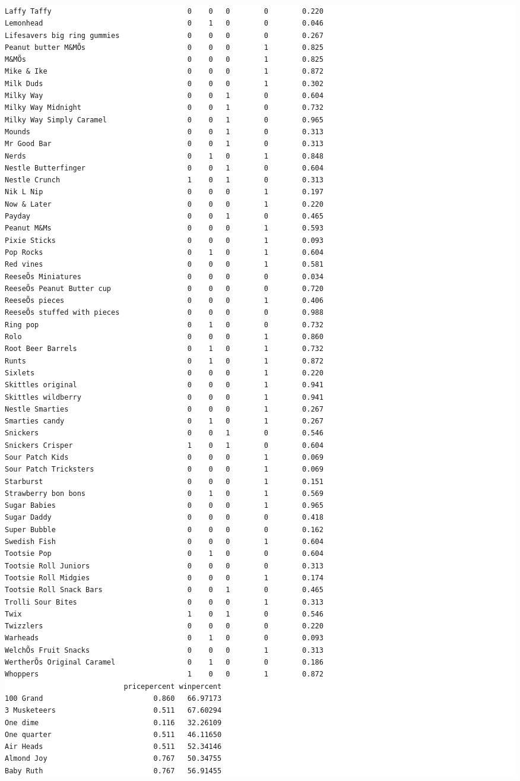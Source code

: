     Laffy Taffy                                0    0   0        0        0.220
    Lemonhead                                  0    1   0        0        0.046
    Lifesavers big ring gummies                0    0   0        0        0.267
    Peanut butter M&MÕs                        0    0   0        1        0.825
    M&MÕs                                      0    0   0        1        0.825
    Mike & Ike                                 0    0   0        1        0.872
    Milk Duds                                  0    0   0        1        0.302
    Milky Way                                  0    0   1        0        0.604
    Milky Way Midnight                         0    0   1        0        0.732
    Milky Way Simply Caramel                   0    0   1        0        0.965
    Mounds                                     0    0   1        0        0.313
    Mr Good Bar                                0    0   1        0        0.313
    Nerds                                      0    1   0        1        0.848
    Nestle Butterfinger                        0    0   1        0        0.604
    Nestle Crunch                              1    0   1        0        0.313
    Nik L Nip                                  0    0   0        1        0.197
    Now & Later                                0    0   0        1        0.220
    Payday                                     0    0   1        0        0.465
    Peanut M&Ms                                0    0   0        1        0.593
    Pixie Sticks                               0    0   0        1        0.093
    Pop Rocks                                  0    1   0        1        0.604
    Red vines                                  0    0   0        1        0.581
    ReeseÕs Miniatures                         0    0   0        0        0.034
    ReeseÕs Peanut Butter cup                  0    0   0        0        0.720
    ReeseÕs pieces                             0    0   0        1        0.406
    ReeseÕs stuffed with pieces                0    0   0        0        0.988
    Ring pop                                   0    1   0        0        0.732
    Rolo                                       0    0   0        1        0.860
    Root Beer Barrels                          0    1   0        1        0.732
    Runts                                      0    1   0        1        0.872
    Sixlets                                    0    0   0        1        0.220
    Skittles original                          0    0   0        1        0.941
    Skittles wildberry                         0    0   0        1        0.941
    Nestle Smarties                            0    0   0        1        0.267
    Smarties candy                             0    1   0        1        0.267
    Snickers                                   0    0   1        0        0.546
    Snickers Crisper                           1    0   1        0        0.604
    Sour Patch Kids                            0    0   0        1        0.069
    Sour Patch Tricksters                      0    0   0        1        0.069
    Starburst                                  0    0   0        1        0.151
    Strawberry bon bons                        0    1   0        1        0.569
    Sugar Babies                               0    0   0        1        0.965
    Sugar Daddy                                0    0   0        0        0.418
    Super Bubble                               0    0   0        0        0.162
    Swedish Fish                               0    0   0        1        0.604
    Tootsie Pop                                0    1   0        0        0.604
    Tootsie Roll Juniors                       0    0   0        0        0.313
    Tootsie Roll Midgies                       0    0   0        1        0.174
    Tootsie Roll Snack Bars                    0    0   1        0        0.465
    Trolli Sour Bites                          0    0   0        1        0.313
    Twix                                       1    0   1        0        0.546
    Twizzlers                                  0    0   0        0        0.220
    Warheads                                   0    1   0        0        0.093
    WelchÕs Fruit Snacks                       0    0   0        1        0.313
    WertherÕs Original Caramel                 0    1   0        0        0.186
    Whoppers                                   1    0   0        1        0.872
                                pricepercent winpercent
    100 Grand                          0.860   66.97173
    3 Musketeers                       0.511   67.60294
    One dime                           0.116   32.26109
    One quarter                        0.511   46.11650
    Air Heads                          0.511   52.34146
    Almond Joy                         0.767   50.34755
    Baby Ruth                          0.767   56.91455